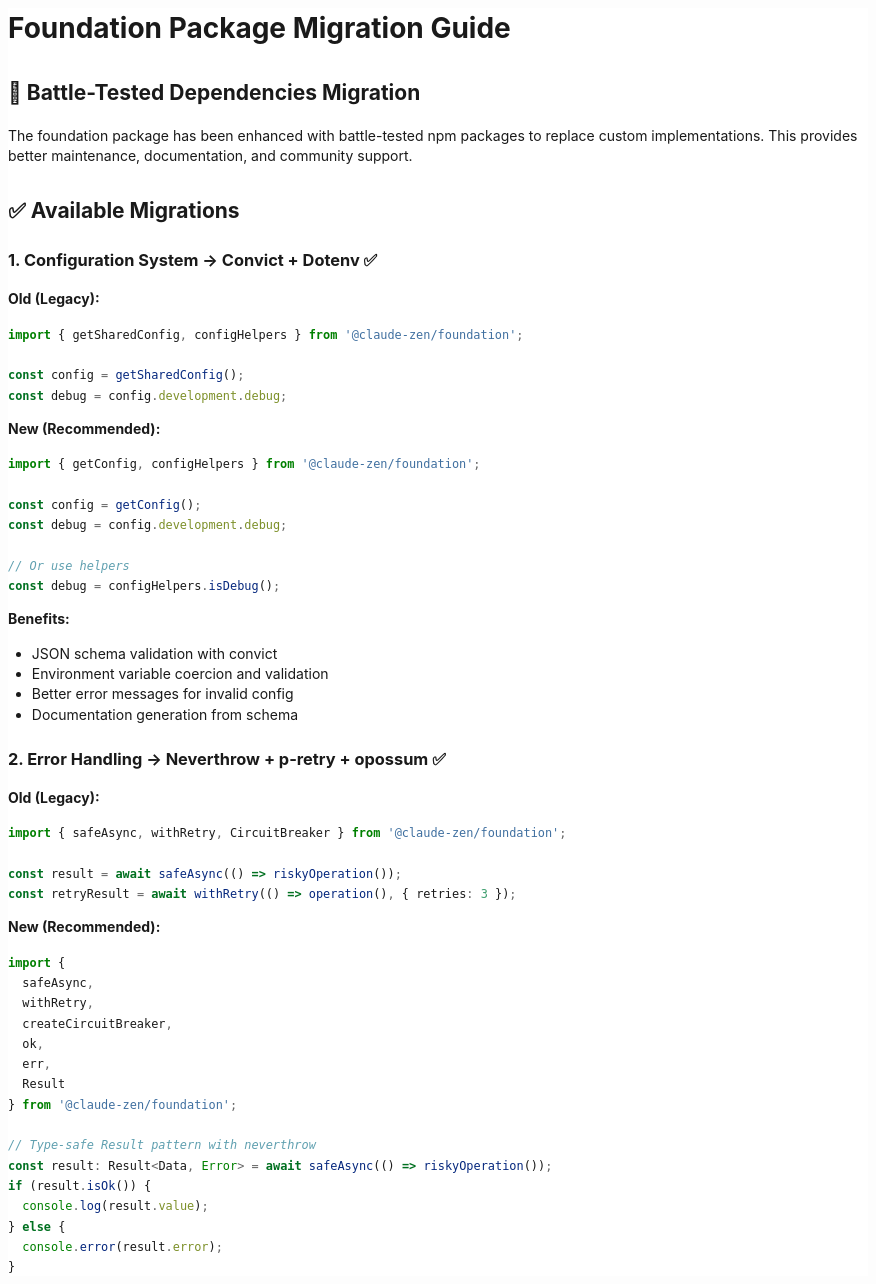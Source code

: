 # Foundation Package Migration Guide

## 🚀 Battle-Tested Dependencies Migration

The foundation package has been enhanced with battle-tested npm packages to replace custom implementations. This provides better maintenance, documentation, and community support.

## ✅ Available Migrations

### 1. Configuration System → Convict + Dotenv ✅

**Old (Legacy):**
```typescript
import { getSharedConfig, configHelpers } from '@claude-zen/foundation';

const config = getSharedConfig();
const debug = config.development.debug;
```

**New (Recommended):**
```typescript
import { getConfig, configHelpers } from '@claude-zen/foundation';

const config = getConfig();
const debug = config.development.debug;

// Or use helpers
const debug = configHelpers.isDebug();
```

**Benefits:**
- JSON schema validation with convict
- Environment variable coercion and validation
- Better error messages for invalid config
- Documentation generation from schema

### 2. Error Handling → Neverthrow + p-retry + opossum ✅

**Old (Legacy):**
```typescript
import { safeAsync, withRetry, CircuitBreaker } from '@claude-zen/foundation';

const result = await safeAsync(() => riskyOperation());
const retryResult = await withRetry(() => operation(), { retries: 3 });
```

**New (Recommended):**
```typescript
import { 
  safeAsync, 
  withRetry, 
  createCircuitBreaker,
  ok, 
  err, 
  Result 
} from '@claude-zen/foundation';

// Type-safe Result pattern with neverthrow
const result: Result<Data, Error> = await safeAsync(() => riskyOperation());
if (result.isOk()) {
  console.log(result.value);
} else {
  console.error(result.error);
}
```